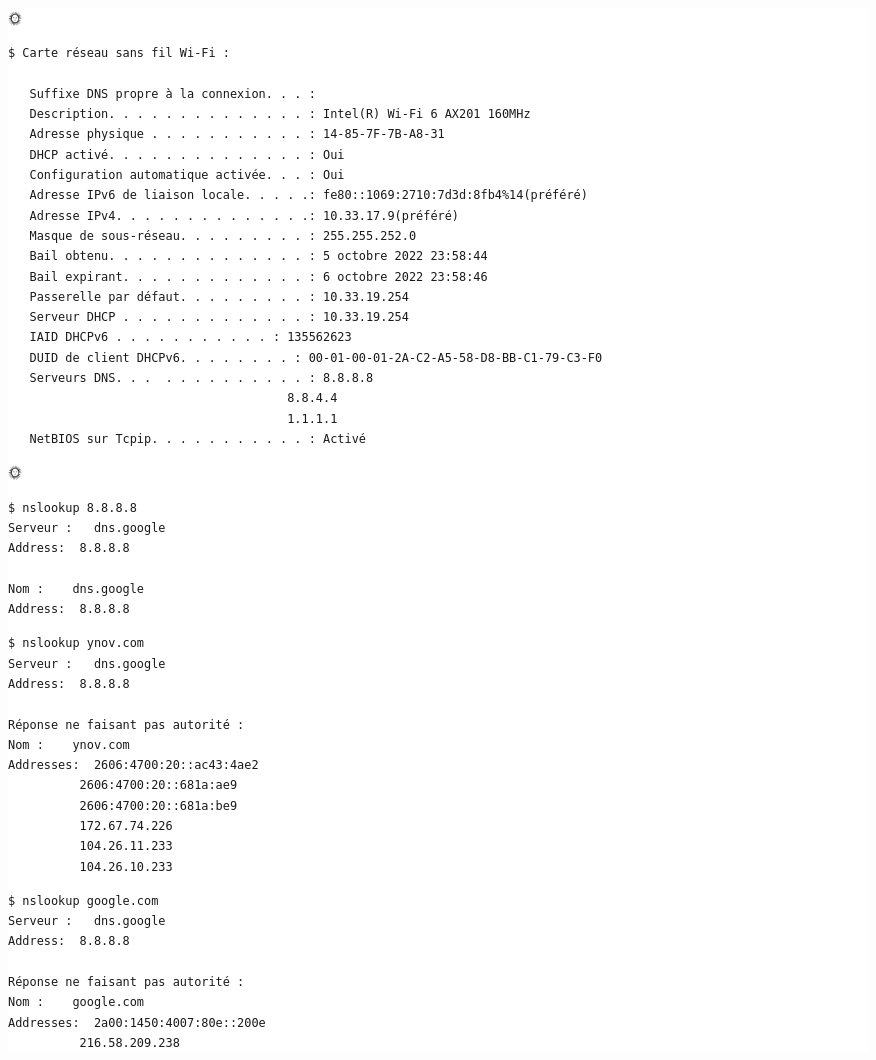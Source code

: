 🌞
```
$ Carte réseau sans fil Wi-Fi :

   Suffixe DNS propre à la connexion. . . :
   Description. . . . . . . . . . . . . . : Intel(R) Wi-Fi 6 AX201 160MHz
   Adresse physique . . . . . . . . . . . : 14-85-7F-7B-A8-31
   DHCP activé. . . . . . . . . . . . . . : Oui
   Configuration automatique activée. . . : Oui
   Adresse IPv6 de liaison locale. . . . .: fe80::1069:2710:7d3d:8fb4%14(préféré)
   Adresse IPv4. . . . . . . . . . . . . .: 10.33.17.9(préféré)
   Masque de sous-réseau. . . . . . . . . : 255.255.252.0
   Bail obtenu. . . . . . . . . . . . . . : 5 octobre 2022 23:58:44
   Bail expirant. . . . . . . . . . . . . : 6 octobre 2022 23:58:46
   Passerelle par défaut. . . . . . . . . : 10.33.19.254
   Serveur DHCP . . . . . . . . . . . . . : 10.33.19.254
   IAID DHCPv6 . . . . . . . . . . . : 135562623
   DUID de client DHCPv6. . . . . . . . : 00-01-00-01-2A-C2-A5-58-D8-BB-C1-79-C3-F0
   Serveurs DNS. . .  . . . . . . . . . . : 8.8.8.8
                                       8.8.4.4
                                       1.1.1.1
   NetBIOS sur Tcpip. . . . . . . . . . . : Activé
```
🌞
```
$ nslookup 8.8.8.8
Serveur :   dns.google
Address:  8.8.8.8

Nom :    dns.google
Address:  8.8.8.8
```



```
$ nslookup ynov.com
Serveur :   dns.google
Address:  8.8.8.8

Réponse ne faisant pas autorité :
Nom :    ynov.com
Addresses:  2606:4700:20::ac43:4ae2
          2606:4700:20::681a:ae9
          2606:4700:20::681a:be9
          172.67.74.226
          104.26.11.233
          104.26.10.233
```
          
```
$ nslookup google.com
Serveur :   dns.google
Address:  8.8.8.8

Réponse ne faisant pas autorité :
Nom :    google.com
Addresses:  2a00:1450:4007:80e::200e
          216.58.209.238
```
